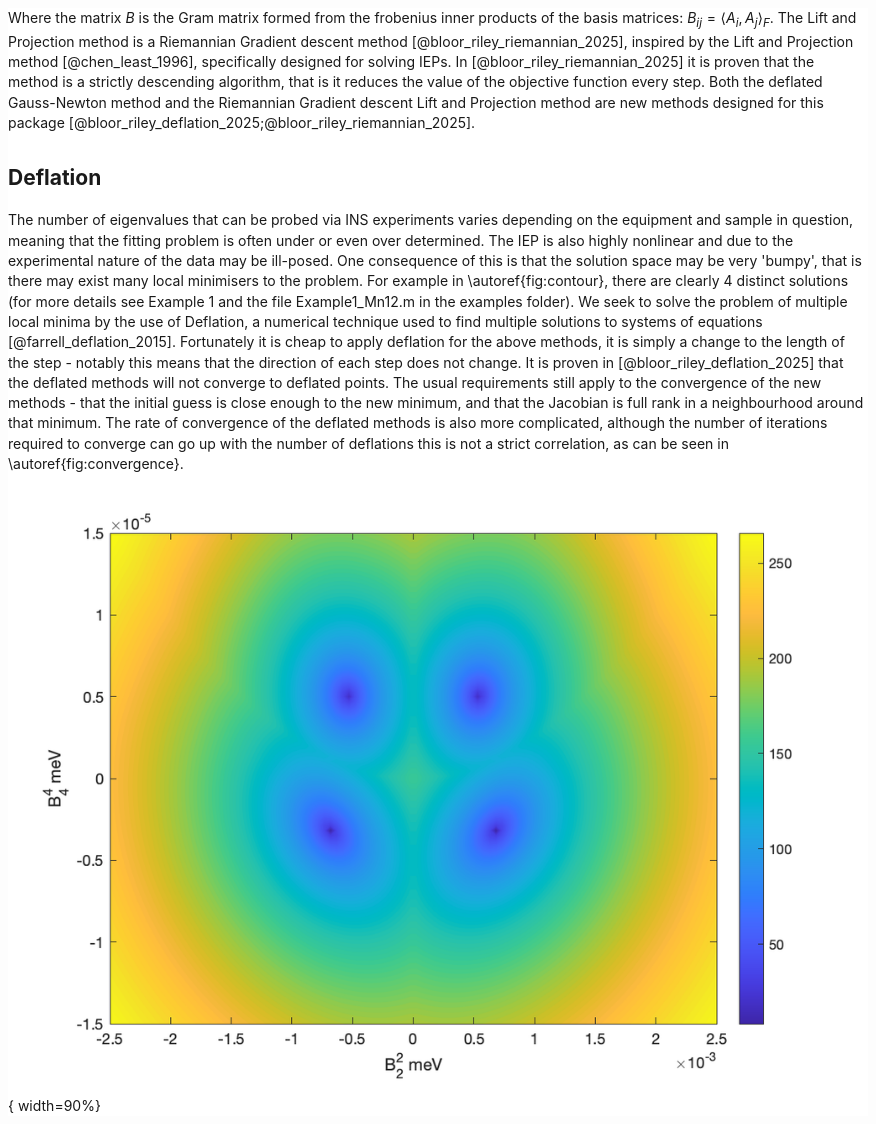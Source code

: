 Where the matrix $B$ is the Gram matrix formed from the frobenius inner products of the basis matrices: $B_{ij} = \langle A_i, A_j\rangle_F$. The Lift and Projection method is a Riemannian Gradient descent method [@bloor_riley_riemannian_2025], inspired by the Lift and Projection method [@chen_least_1996], specifically designed for solving IEPs. In [@bloor_riley_riemannian_2025] it is proven that the method is a strictly descending algorithm, that is it reduces the value of the objective function every step. Both the deflated Gauss-Newton method and the Riemannian Gradient descent Lift and Projection method are new methods designed for this package [@bloor_riley_deflation_2025;@bloor_riley_riemannian_2025]. 

## Deflation 

The number of eigenvalues that can be probed via INS experiments varies  depending on the equipment and sample in question, meaning that the fitting problem is often under or even over  determined. The IEP is also highly nonlinear and due to the experimental nature of the data may be ill-posed. One consequence of this is that the solution space may be very 'bumpy', that is there may exist many local minimisers to the problem. For example in \autoref{fig:contour}, there are clearly 4 distinct solutions (for more details see Example 1 and the file Example1_Mn12.m in the examples folder). We seek to solve the problem of multiple local minima by the use of Deflation, a numerical technique used to find multiple solutions to systems of equations [@farrell_deflation_2015]. Fortunately it is cheap to apply deflation for the above methods, it is simply a change to the length of the step - notably this means that the direction of each step does not change. It is  proven in [@bloor_riley_deflation_2025] that the deflated methods will not converge to deflated points.  The usual requirements still apply to the convergence of the new methods - that the initial guess is close enough to the new minimum, and that the Jacobian is full rank in a neighbourhood around that minimum. The rate of convergence of the deflated methods is also more complicated, although the number of iterations required to converge can go up with the number of deflations this is not a strict correlation, as can be seen in  \autoref{fig:convergence}.

![Contour plot of how $F$ varies with the two parameters $B^2_2$ and $B_4^4$ for the molecule Mn\_12 as described in Example 1. There are four locally minimising parameter pairs corresponding to the four blue regions \label{fig:contour}](Mn12_contour.png){ width=90%}
